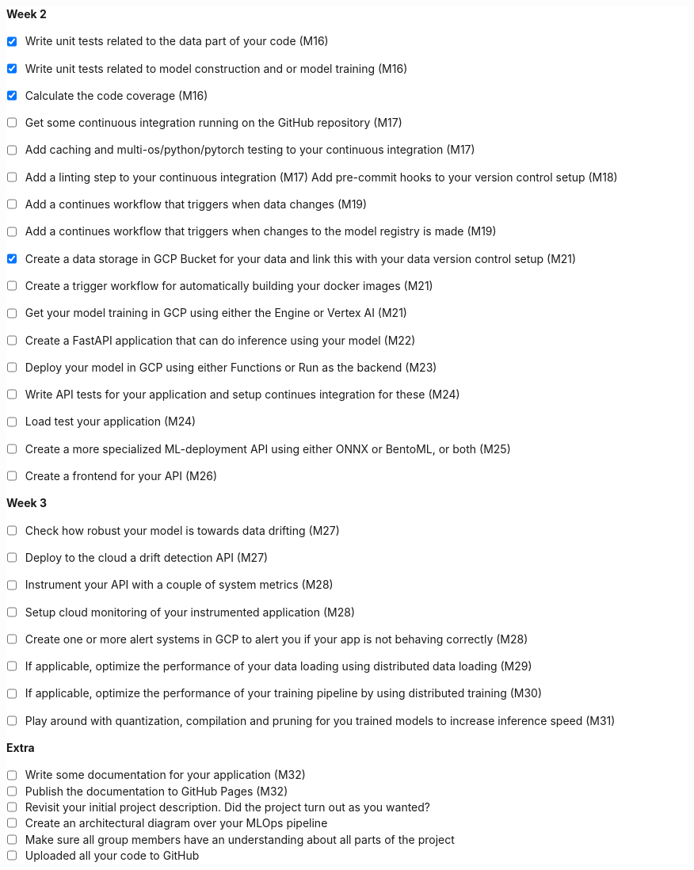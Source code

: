 
**Week 2**
- [x] Write unit tests related to the data part of your code (M16) 
- [x] Write unit tests related to model construction and or model training (M16) 
- [x] Calculate the code coverage (M16) 
- [ ] Get some continuous integration running on the GitHub repository (M17) 
- [ ] Add caching and multi-os/python/pytorch testing to your continuous integration (M17) 
- [ ] Add a linting step to your continuous integration (M17) Add pre-commit hooks to your version control setup (M18) 
- [ ] Add a continues workflow that triggers when data changes (M19) 
- [ ] Add a continues workflow that triggers when changes to the model registry is made (M19) 
- [x] Create a data storage in GCP Bucket for your data and link this with your data version control setup (M21) 
- [ ] Create a trigger workflow for automatically building your docker images (M21) 
- [ ] Get your model training in GCP using either the Engine or Vertex AI (M21) 
- [ ] Create a FastAPI application that can do inference using your model (M22) 
- [ ] Deploy your model in GCP using either Functions or Run as the backend (M23) 
- [ ] Write API tests for your application and setup continues integration for these (M24) 
- [ ] Load test your application (M24) 
- [ ] Create a more specialized ML-deployment API using either ONNX or BentoML, or both (M25) 
- [ ] Create a frontend for your API (M26)


**Week 3** 
- [ ] Check how robust your model is towards data drifting (M27)
- [ ] Deploy to the cloud a drift detection API (M27)
- [ ] Instrument your API with a couple of system metrics (M28)
- [ ] Setup cloud monitoring of your instrumented application (M28)
- [ ] Create one or more alert systems in GCP to alert you if your app is not behaving correctly (M28)
- [ ] If applicable, optimize the performance of your data loading using distributed data loading (M29) 
- [ ] If applicable, optimize the performance of your training pipeline by using distributed training (M30) 
- [ ] Play around with quantization, compilation and pruning for you trained models to increase inference speed (M31)


**Extra**
- [ ] Write some documentation for your application (M32) 
- [ ] Publish the documentation to GitHub Pages (M32) 
- [ ] Revisit your initial project description. Did the project turn out as you wanted? 
- [ ] Create an architectural diagram over your MLOps pipeline 
- [ ] Make sure all group members have an understanding about all parts of the project 
- [ ] Uploaded all your code to GitHub
